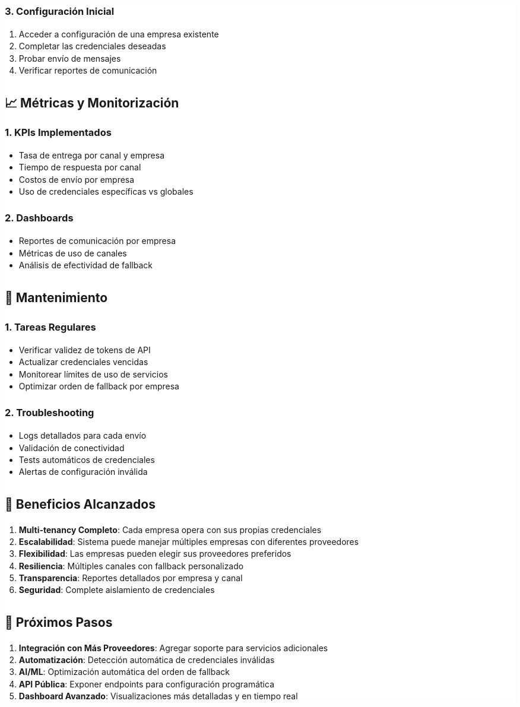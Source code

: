 ### 3. Configuración Inicial
1. Acceder a configuración de una empresa existente
2. Completar las credenciales deseadas
3. Probar envío de mensajes
4. Verificar reportes de comunicación

## 📈 Métricas y Monitorización

### 1. KPIs Implementados
- Tasa de entrega por canal y empresa
- Tiempo de respuesta por canal
- Costos de envío por empresa
- Uso de credenciales específicas vs globales

### 2. Dashboards
- Reportes de comunicación por empresa
- Métricas de uso de canales
- Análisis de efectividad de fallback

## 🔧 Mantenimiento

### 1. Tareas Regulares
- Verificar validez de tokens de API
- Actualizar credenciales vencidas
- Monitorear límites de uso de servicios
- Optimizar orden de fallback por empresa

### 2. Troubleshooting
- Logs detallados para cada envío
- Validación de conectividad
- Tests automáticos de credenciales
- Alertas de configuración inválida

## 🎯 Beneficios Alcanzados

1. **Multi-tenancy Completo**: Cada empresa opera con sus propias credenciales
2. **Escalabilidad**: Sistema puede manejar múltiples empresas con diferentes proveedores
3. **Flexibilidad**: Las empresas pueden elegir sus proveedores preferidos
4. **Resiliencia**: Múltiples canales con fallback personalizado
5. **Transparencia**: Reportes detallados por empresa y canal
6. **Seguridad**: Complete aislamiento de credenciales

## 📝 Próximos Pasos

1. **Integración con Más Proveedores**: Agregar soporte para servicios adicionales
2. **Automatización**: Detección automática de credenciales inválidas
3. **AI/ML**: Optimización automática del orden de fallback
4. **API Pública**: Exponer endpoints para configuración programática
5. **Dashboard Avanzado**: Visualizaciones más detalladas y en tiempo real
